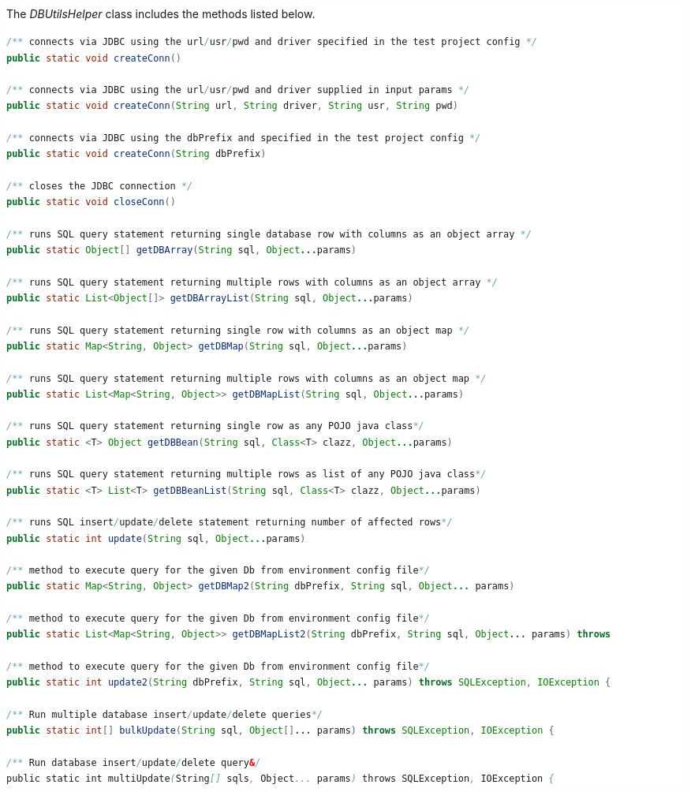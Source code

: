 The *DBUtilsHelper* class includes the methods listed below.  
```java
/** connects via JDBC using the url/usr/pwd and driver specified in the test project config */
public static void createConn()

/** connects via JDBC using the url/usr/pwd and driver supplied in input params */
public static void createConn(String url, String driver, String usr, String pwd)

/** connects via JDBC using the dbPrefix and specified in the test project config */
public static void createConn(String dbPrefix)

/** closes the JDBC connection */
public static void closeConn()

/** runs SQL query statement returning single database row with columns as an object array */
public static Object[] getDBArray(String sql, Object...params)

/** runs SQL query statement returning multiple rows with columns as an object array */
public static List<Object[]> getDBArrayList(String sql, Object...params)

/** runs SQL query statement returning single row with columns as an object map */
public static Map<String, Object> getDBMap(String sql, Object...params)

/** runs SQL query statement returning multiple rows with columns as an object map */
public static List<Map<String, Object>> getDBMapList(String sql, Object...params)

/** runs SQL query statement returning single row as any POJO java class*/
public static <T> Object getDBBean(String sql, Class<T> clazz, Object...params)

/** runs SQL query statement returning multiple rows as list of any POJO java class*/
public static <T> List<T> getDBBeanList(String sql, Class<T> clazz, Object...params)

/** runs SQL insert/update/delete statement returning number of affected rows*/
public static int update(String sql, Object...params)

/** method to execute query for the given Db from environment config file*/
public static Map<String, Object> getDBMap2(String dbPrefix, String sql, Object... params)

/** method to execute query for the given Db from environment config file*/
public static List<Map<String, Object>> getDBMapList2(String dbPrefix, String sql, Object... params) throws

/** method to execute query for the given Db from environment config file*/
public static int update2(String dbPrefix, String sql, Object... params) throws SQLException, IOException {

/** Run multiple database insert/update/delete queries*/
public static int[] bulkUpdate(String sql, Object[]... params) throws SQLException, IOException {

/** Run database insert/update/delete query&/
public static int multiUpdate(String[] sqls, Object... params) throws SQLException, IOException {
```
